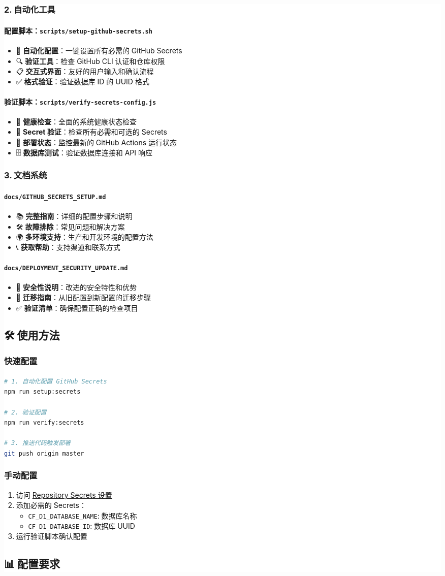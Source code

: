 ### 2. 自动化工具

#### 配置脚本：`scripts/setup-github-secrets.sh`
- 🔧 **自动化配置**：一键设置所有必需的 GitHub Secrets
- 🔍 **验证工具**：检查 GitHub CLI 认证和仓库权限
- 📋 **交互式界面**：友好的用户输入和确认流程
- ✅ **格式验证**：验证数据库 ID 的 UUID 格式

#### 验证脚本：`scripts/verify-secrets-config.js`
- 🏥 **健康检查**：全面的系统健康状态检查
- 🔐 **Secret 验证**：检查所有必需和可选的 Secrets
- 🔄 **部署状态**：监控最新的 GitHub Actions 运行状态
- 🗄️ **数据库测试**：验证数据库连接和 API 响应

### 3. 文档系统

#### `docs/GITHUB_SECRETS_SETUP.md`
- 📚 **完整指南**：详细的配置步骤和说明
- 🛠️ **故障排除**：常见问题和解决方案
- 🌍 **多环境支持**：生产和开发环境的配置方法
- 📞 **获取帮助**：支持渠道和联系方式

#### `docs/DEPLOYMENT_SECURITY_UPDATE.md`
- 🔐 **安全性说明**：改进的安全特性和优势
- 🚀 **迁移指南**：从旧配置到新配置的迁移步骤
- ✅ **验证清单**：确保配置正确的检查项目

## 🛠️ 使用方法

### 快速配置
```bash
# 1. 自动化配置 GitHub Secrets
npm run setup:secrets

# 2. 验证配置
npm run verify:secrets

# 3. 推送代码触发部署
git push origin master
```

### 手动配置
1. 访问 [Repository Secrets 设置](https://github.com/senma231/sub-store/settings/secrets/actions)
2. 添加必需的 Secrets：
   - `CF_D1_DATABASE_NAME`: 数据库名称
   - `CF_D1_DATABASE_ID`: 数据库 UUID
3. 运行验证脚本确认配置

## 📊 配置要求
